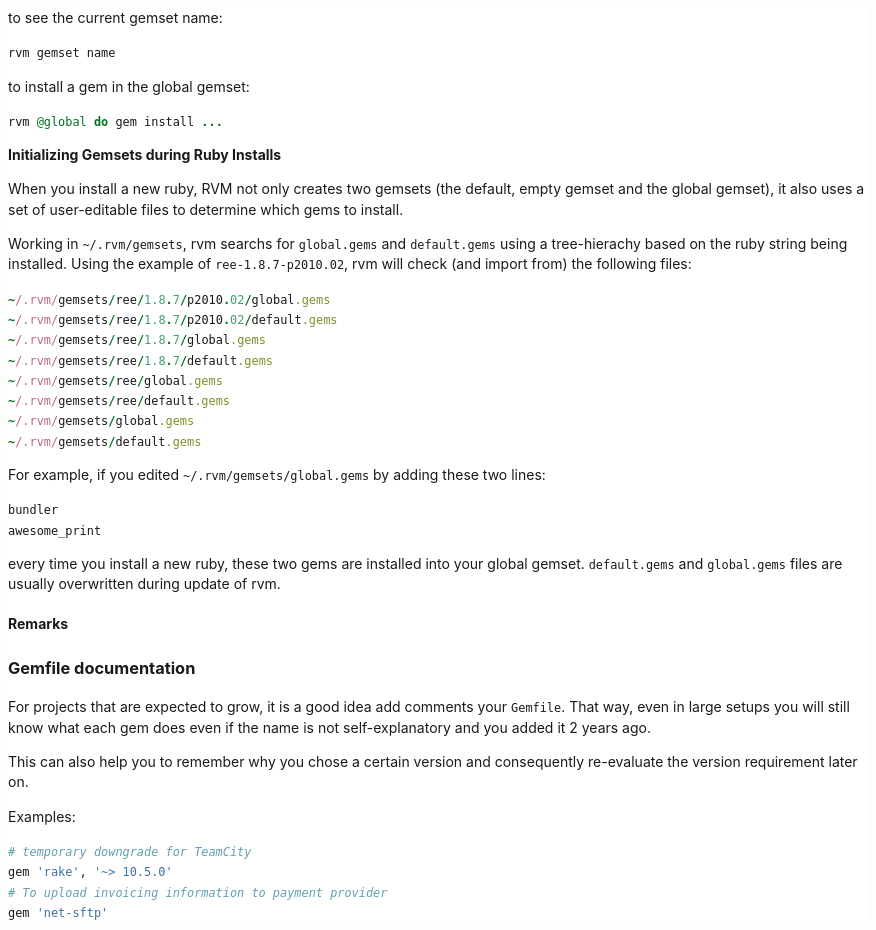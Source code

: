 to see the current gemset name:

```ruby
rvm gemset name

```

to install a gem in the global gemset:

```ruby
rvm @global do gem install ...

```

**Initializing Gemsets during Ruby Installs**

When you install a new ruby, RVM not only creates two gemsets (the default, empty gemset and the global gemset), it also uses a set of user-editable files to determine which gems to install.

Working in `~/.rvm/gemsets`, rvm searchs for `global.gems` and `default.gems` using a tree-hierachy based on the ruby string being installed. Using the example of `ree-1.8.7-p2010.02`, rvm will check (and import from) the following files:

```ruby
~/.rvm/gemsets/ree/1.8.7/p2010.02/global.gems
~/.rvm/gemsets/ree/1.8.7/p2010.02/default.gems
~/.rvm/gemsets/ree/1.8.7/global.gems
~/.rvm/gemsets/ree/1.8.7/default.gems
~/.rvm/gemsets/ree/global.gems
~/.rvm/gemsets/ree/default.gems
~/.rvm/gemsets/global.gems
~/.rvm/gemsets/default.gems

```

For example, if you edited `~/.rvm/gemsets/global.gems` by adding these two lines:

```ruby
bundler
awesome_print

```

every time you install a new ruby, these two gems are installed into your global gemset. `default.gems` and `global.gems` files are usually overwritten during update of rvm.



#### Remarks


### Gemfile documentation

For projects that are expected to grow, it is a good idea add comments your `Gemfile`. That way, even in large setups you will still know what each gem does even if the name is not self-explanatory and you added it 2 years ago.

This can also help you to remember why you chose a certain version and consequently re-evaluate the version requirement later on.

Examples:

```ruby
# temporary downgrade for TeamCity
gem 'rake', '~> 10.5.0'
# To upload invoicing information to payment provider
gem 'net-sftp'

```

